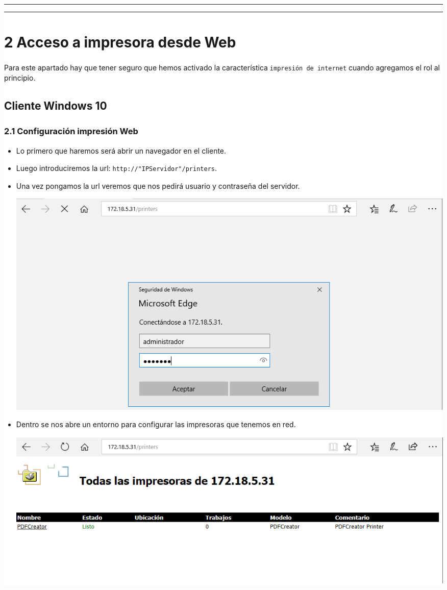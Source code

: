 ___
___

# 2 Acceso a impresora desde Web

Para este apartado hay que tener seguro que hemos activado la característica `impresión de internet` cuando agregamos el rol al principio.

## Cliente Windows 10

### 2.1 Configuración impresión Web

- Lo primero que haremos será abrir un navegador en el cliente.

- Luego introduciremos la url: `http://"IPServidor"/printers`.

- Una vez pongamos la url veremos que nos pedirá usuario y contraseña del servidor.

  ![2.1.1](./img/2.1.1.png)

- Dentro se nos abre un entorno para configurar las impresoras que tenemos en red.

  ![2.2.2](./img/2.2.2.png)
